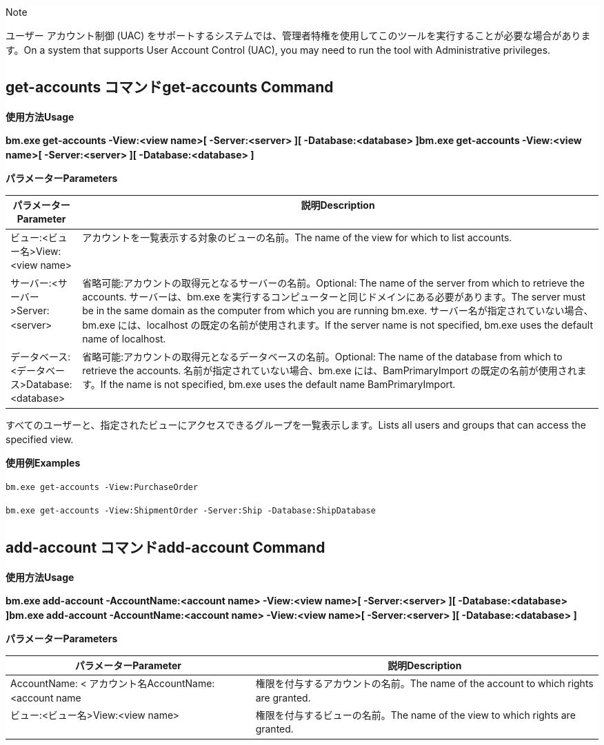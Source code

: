 > [!NOTE]
>  <span data-ttu-id="c39db-110">ユーザー アカウント制御 (UAC) をサポートするシステムでは、管理者特権を使用してこのツールを実行することが必要な場合があります。</span><span class="sxs-lookup"><span data-stu-id="c39db-110">On a system that supports User Account Control (UAC), you may need to run the tool with Administrative privileges.</span></span>  
  
## <a name="get-accounts-command"></a><span data-ttu-id="c39db-111">get-accounts コマンド</span><span class="sxs-lookup"><span data-stu-id="c39db-111">get-accounts Command</span></span>  
 <span data-ttu-id="c39db-112">**使用方法**</span><span class="sxs-lookup"><span data-stu-id="c39db-112">**Usage**</span></span>  
  
 <span data-ttu-id="c39db-113">**bm.exe get-accounts -View:\<view name\>[ -Server:\<server\> ][ -Database:\<database\> ]**</span><span class="sxs-lookup"><span data-stu-id="c39db-113">**bm.exe get-accounts -View:\<view name\>[ -Server:\<server\> ][ -Database:\<database\> ]**</span></span>  
  
 <span data-ttu-id="c39db-114">**パラメーター**</span><span class="sxs-lookup"><span data-stu-id="c39db-114">**Parameters**</span></span>  
  
|<span data-ttu-id="c39db-115">パラメーター</span><span class="sxs-lookup"><span data-stu-id="c39db-115">Parameter</span></span>|<span data-ttu-id="c39db-116">説明</span><span class="sxs-lookup"><span data-stu-id="c39db-116">Description</span></span>|  
|---------------|-----------------|  
|<span data-ttu-id="c39db-117">ビュー:\<ビュー名\></span><span class="sxs-lookup"><span data-stu-id="c39db-117">View:\<view name\></span></span>|<span data-ttu-id="c39db-118">アカウントを一覧表示する対象のビューの名前。</span><span class="sxs-lookup"><span data-stu-id="c39db-118">The name of the view for which to list accounts.</span></span>|  
|<span data-ttu-id="c39db-119">サーバー:\<サーバー\></span><span class="sxs-lookup"><span data-stu-id="c39db-119">Server:\<server\></span></span>|<span data-ttu-id="c39db-120">省略可能:アカウントの取得元となるサーバーの名前。</span><span class="sxs-lookup"><span data-stu-id="c39db-120">Optional: The name of the server from which to retrieve the accounts.</span></span> <span data-ttu-id="c39db-121">サーバーは、bm.exe を実行するコンピューターと同じドメインにある必要があります。</span><span class="sxs-lookup"><span data-stu-id="c39db-121">The server must be in the same domain as the computer from which you are running bm.exe.</span></span> <span data-ttu-id="c39db-122">サーバー名が指定されていない場合、bm.exe には、localhost の既定の名前が使用されます。</span><span class="sxs-lookup"><span data-stu-id="c39db-122">If the server name is not specified, bm.exe uses the default name of localhost.</span></span>|  
|<span data-ttu-id="c39db-123">データベース:\<データベース\></span><span class="sxs-lookup"><span data-stu-id="c39db-123">Database:\<database\></span></span>|<span data-ttu-id="c39db-124">省略可能:アカウントの取得元となるデータベースの名前。</span><span class="sxs-lookup"><span data-stu-id="c39db-124">Optional: The name of the database from which to retrieve the accounts.</span></span> <span data-ttu-id="c39db-125">名前が指定されていない場合、bm.exe には、BamPrimaryImport の既定の名前が使用されます。</span><span class="sxs-lookup"><span data-stu-id="c39db-125">If the name is not specified, bm.exe uses the default name BamPrimaryImport.</span></span>|  
  
 <span data-ttu-id="c39db-126">すべてのユーザーと、指定されたビューにアクセスできるグループを一覧表示します。</span><span class="sxs-lookup"><span data-stu-id="c39db-126">Lists all users and groups that can access the specified view.</span></span>  
  
 <span data-ttu-id="c39db-127">**使用例**</span><span class="sxs-lookup"><span data-stu-id="c39db-127">**Examples**</span></span>  
  
 `bm.exe get-accounts -View:PurchaseOrder`  
  
 `bm.exe get-accounts -View:ShipmentOrder -Server:Ship -Database:ShipDatabase`  
  
## <a name="add-account-command"></a><span data-ttu-id="c39db-128">add-account コマンド</span><span class="sxs-lookup"><span data-stu-id="c39db-128">add-account Command</span></span>  
 <span data-ttu-id="c39db-129">**使用方法**</span><span class="sxs-lookup"><span data-stu-id="c39db-129">**Usage**</span></span>  
  
 <span data-ttu-id="c39db-130">**bm.exe add-account -AccountName:\<account name\> -View:\<view name\>[ -Server:\<server\> ][ -Database:\<database\> ]**</span><span class="sxs-lookup"><span data-stu-id="c39db-130">**bm.exe add-account -AccountName:\<account name\> -View:\<view name\>[ -Server:\<server\> ][ -Database:\<database\> ]**</span></span>  
  
 <span data-ttu-id="c39db-131">**パラメーター**</span><span class="sxs-lookup"><span data-stu-id="c39db-131">**Parameters**</span></span>  
  
|<span data-ttu-id="c39db-132">パラメーター</span><span class="sxs-lookup"><span data-stu-id="c39db-132">Parameter</span></span>|<span data-ttu-id="c39db-133">説明</span><span class="sxs-lookup"><span data-stu-id="c39db-133">Description</span></span>|  
|---------------|-----------------|  
|<span data-ttu-id="c39db-134">AccountName: < アカウント名</span><span class="sxs-lookup"><span data-stu-id="c39db-134">AccountName:<account name</span></span>|<span data-ttu-id="c39db-135">権限を付与するアカウントの名前。</span><span class="sxs-lookup"><span data-stu-id="c39db-135">The name of the account to which rights are granted.</span></span>|  
|<span data-ttu-id="c39db-136">ビュー:\<ビュー名\></span><span class="sxs-lookup"><span data-stu-id="c39db-136">View:\<view name\></span></span>|<span data-ttu-id="c39db-137">権限を付与するビューの名前。</span><span class="sxs-lookup"><span data-stu-id="c39db-137">The name of the view to which rights are granted.</span></span>|  
